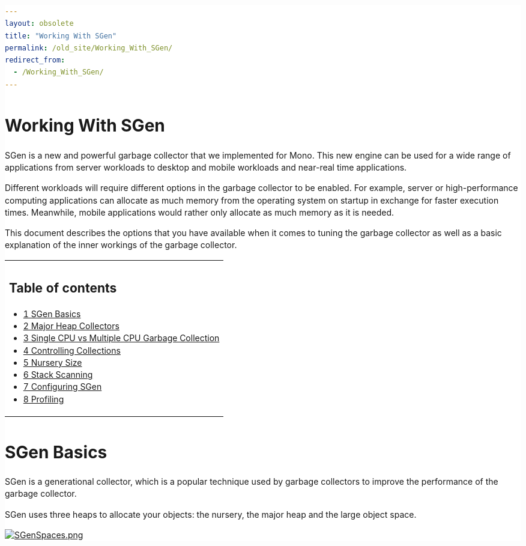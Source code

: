 ```yaml
---
layout: obsolete
title: "Working With SGen"
permalink: /old_site/Working_With_SGen/
redirect_from:
  - /Working_With_SGen/
---
```


Working With SGen
=================

SGen is a new and powerful garbage collector that we implemented for Mono. This new engine can be used for a wide range of applications from server workloads to desktop and mobile workloads and near-real time applications.

Different workloads will require different options in the garbage collector to be enabled. For example, server or high-performance computing applications can allocate as much memory from the operating system on startup in exchange for faster execution times. Meanwhile, mobile applications would rather only allocate as much memory as it is needed.

This document describes the options that you have available when it comes to tuning the garbage collector as well as a basic explanation of the inner workings of the garbage collector.

<table>
<col width="100%" />
<tbody>
<tr class="odd">
<td align="left"><h2>Table of contents</h2>
<ul>
<li><a href="#sgen-basics">1 SGen Basics</a></li>
<li><a href="#major-heap-collectors">2 Major Heap Collectors</a></li>
<li><a href="#single-cpu-vs-multiple-cpu-garbage-collection">3 Single CPU vs Multiple CPU Garbage Collection</a></li>
<li><a href="#controlling-collections">4 Controlling Collections</a></li>
<li><a href="#nursery-size">5 Nursery Size</a></li>
<li><a href="#stack-scanning">6 Stack Scanning</a></li>
<li><a href="#configuring-sgen">7 Configuring SGen</a></li>
<li><a href="#profiling">8 Profiling</a></li>
</ul></td>
</tr>
</tbody>
</table>

SGen Basics
===========

SGen is a generational collector, which is a popular technique used by garbage collectors to improve the performance of the garbage collector.

SGen uses three heaps to allocate your objects: the nursery, the major heap and the large object space.

[![SGenSpaces.png]({{site.github.url}}/old_site/images/1/15/SGenSpaces.png)]({{site.github.url}}/old_site/images/1/15/SGenSpaces.png)
